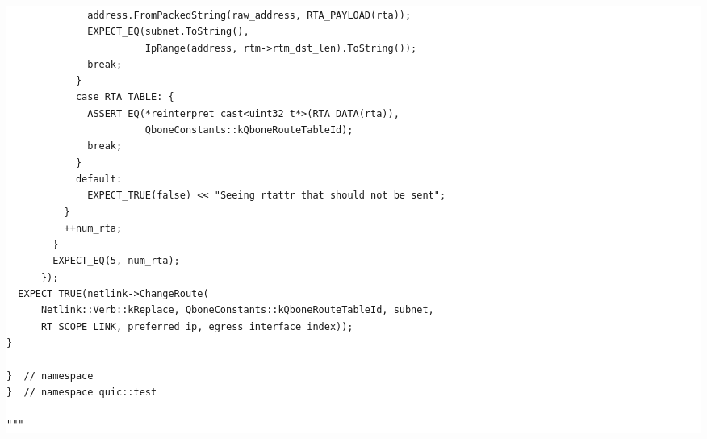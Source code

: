 ```
              address.FromPackedString(raw_address, RTA_PAYLOAD(rta));
              EXPECT_EQ(subnet.ToString(),
                        IpRange(address, rtm->rtm_dst_len).ToString());
              break;
            }
            case RTA_TABLE: {
              ASSERT_EQ(*reinterpret_cast<uint32_t*>(RTA_DATA(rta)),
                        QboneConstants::kQboneRouteTableId);
              break;
            }
            default:
              EXPECT_TRUE(false) << "Seeing rtattr that should not be sent";
          }
          ++num_rta;
        }
        EXPECT_EQ(5, num_rta);
      });
  EXPECT_TRUE(netlink->ChangeRoute(
      Netlink::Verb::kReplace, QboneConstants::kQboneRouteTableId, subnet,
      RT_SCOPE_LINK, preferred_ip, egress_interface_index));
}

}  // namespace
}  // namespace quic::test

"""

```